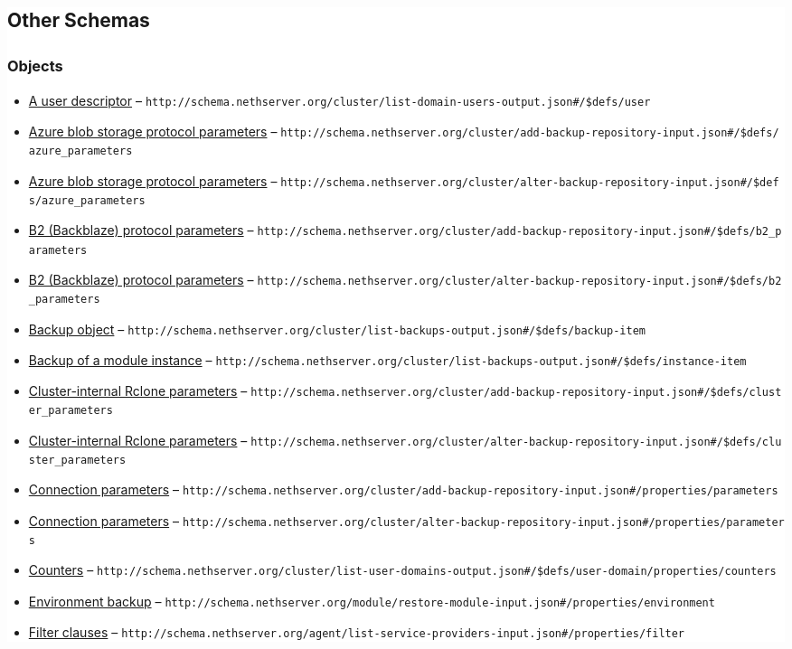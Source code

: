 ## Other Schemas

### Objects

* [A user descriptor](./list-domain-users-output-defs-a-user-descriptor.md "Basic description of a user: name and (person) display name") – `http://schema.nethserver.org/cluster/list-domain-users-output.json#/$defs/user`

* [Azure blob storage protocol parameters](./add-backup-repository-input-defs-azure-blob-storage-protocol-parameters.md) – `http://schema.nethserver.org/cluster/add-backup-repository-input.json#/$defs/azure_parameters`

* [Azure blob storage protocol parameters](./alter-backup-repository-input-defs-azure-blob-storage-protocol-parameters.md) – `http://schema.nethserver.org/cluster/alter-backup-repository-input.json#/$defs/azure_parameters`

* [B2 (Backblaze) protocol parameters](./add-backup-repository-input-defs-b2-backblaze-protocol-parameters.md) – `http://schema.nethserver.org/cluster/add-backup-repository-input.json#/$defs/b2_parameters`

* [B2 (Backblaze) protocol parameters](./alter-backup-repository-input-defs-b2-backblaze-protocol-parameters.md) – `http://schema.nethserver.org/cluster/alter-backup-repository-input.json#/$defs/b2_parameters`

* [Backup object](./list-backups-output-defs-backup-object.md) – `http://schema.nethserver.org/cluster/list-backups-output.json#/$defs/backup-item`

* [Backup of a module instance](./list-backups-output-defs-backup-of-a-module-instance.md) – `http://schema.nethserver.org/cluster/list-backups-output.json#/$defs/instance-item`

* [Cluster-internal Rclone parameters](./add-backup-repository-input-defs-cluster-internal-rclone-parameters.md) – `http://schema.nethserver.org/cluster/add-backup-repository-input.json#/$defs/cluster_parameters`

* [Cluster-internal Rclone parameters](./alter-backup-repository-input-defs-cluster-internal-rclone-parameters.md) – `http://schema.nethserver.org/cluster/alter-backup-repository-input.json#/$defs/cluster_parameters`

* [Connection parameters](./add-backup-repository-input-properties-connection-parameters.md) – `http://schema.nethserver.org/cluster/add-backup-repository-input.json#/properties/parameters`

* [Connection parameters](./alter-backup-repository-input-properties-connection-parameters.md) – `http://schema.nethserver.org/cluster/alter-backup-repository-input.json#/properties/parameters`

* [Counters](./list-user-domains-output-defs-user-domain-properties-counters.md "The cached number of users and groups returned by their respective last API calls") – `http://schema.nethserver.org/cluster/list-user-domains-output.json#/$defs/user-domain/properties/counters`

* [Environment backup](./restore-module-input-properties-environment-backup.md "Environment restored from the given backup") – `http://schema.nethserver.org/module/restore-module-input.json#/properties/environment`

* [Filter clauses](./list-service-providers-input-properties-filter-clauses.md "Return entries matching all the given clauses") – `http://schema.nethserver.org/agent/list-service-providers-input.json#/properties/filter`
